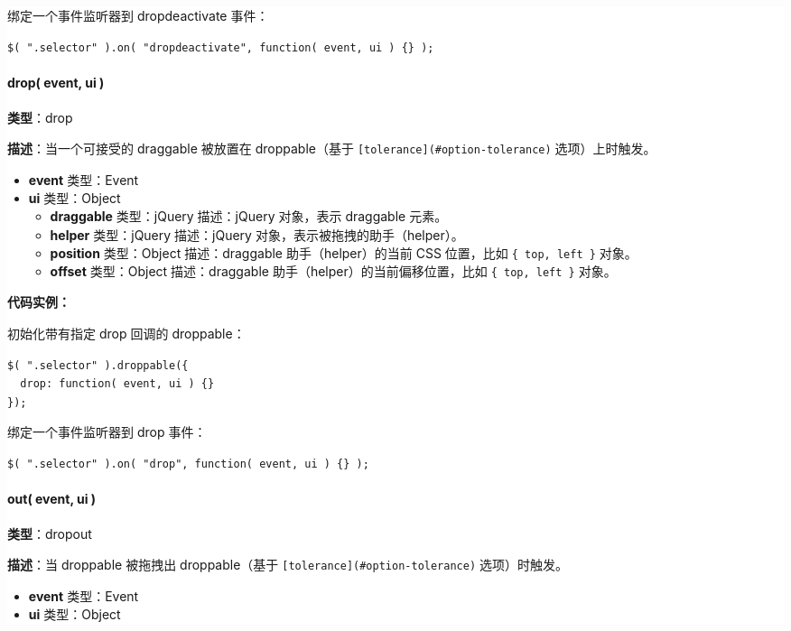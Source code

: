 绑定一个事件监听器到 dropdeactivate 事件：

```
$( ".selector" ).on( "dropdeactivate", function( event, ui ) {} );

```


#### drop( event, ui )

**类型**：drop

**描述**：当一个可接受的 draggable 被放置在 droppable（基于 `[tolerance](#option-tolerance)` 选项）上时触发。


*   **event**
    类型：Event
*   **ui**
    类型：Object
    *   **draggable**
        类型：jQuery
        描述：jQuery 对象，表示 draggable 元素。
    *   **helper**
        类型：jQuery
        描述：jQuery 对象，表示被拖拽的助手（helper）。
    *   **position**
        类型：Object
        描述：draggable 助手（helper）的当前 CSS 位置，比如 `{ top, left }` 对象。
    *   **offset**
        类型：Object
        描述：draggable 助手（helper）的当前偏移位置，比如 `{ top, left }` 对象。

**代码实例：**

初始化带有指定 drop 回调的 droppable：

```
$( ".selector" ).droppable({
  drop: function( event, ui ) {}
});

```

绑定一个事件监听器到 drop 事件：

```
$( ".selector" ).on( "drop", function( event, ui ) {} );

```


#### out( event, ui )

**类型**：dropout

**描述**：当 droppable 被拖拽出 droppable（基于 `[tolerance](#option-tolerance)` 选项）时触发。


*   **event**
    类型：Event
*   **ui**
    类型：Object
